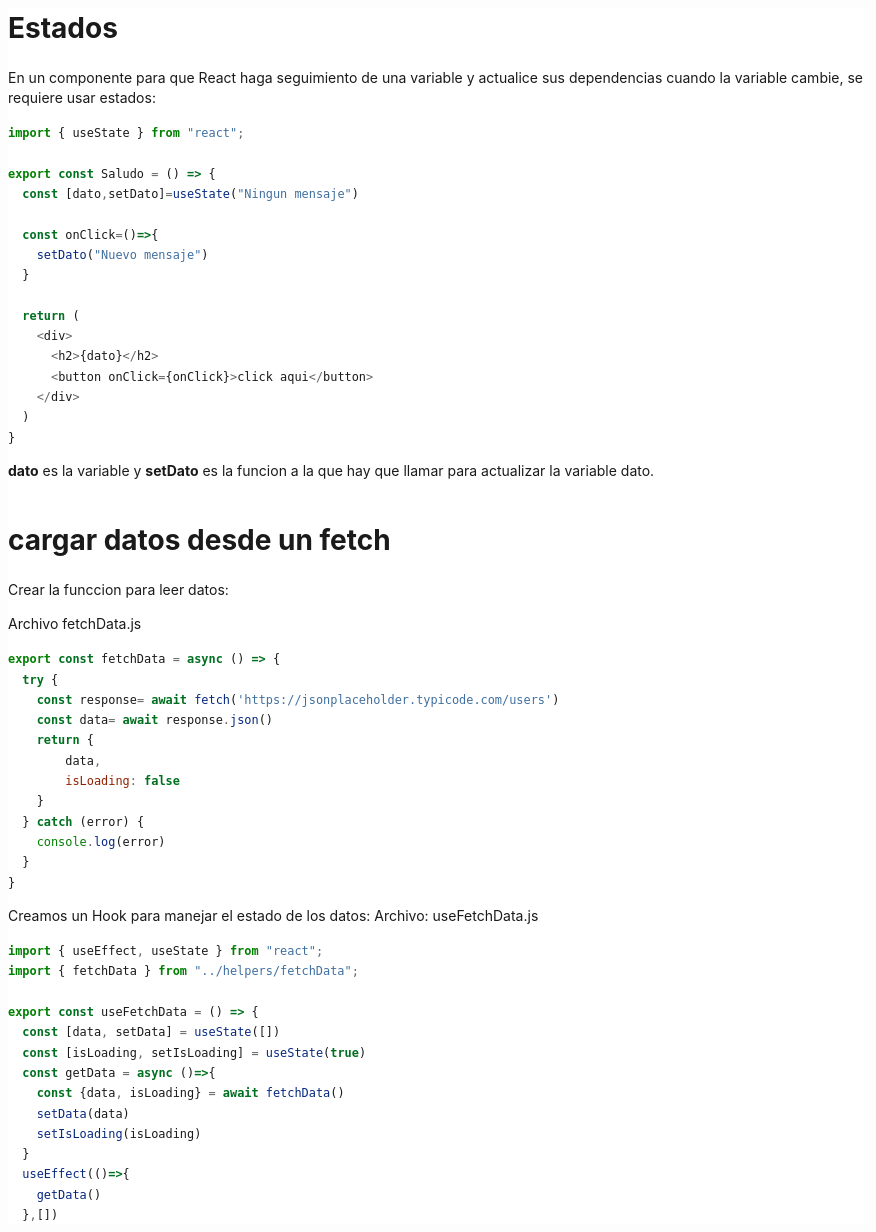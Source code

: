 # Estados

En un componente para que React haga seguimiento de una variable y actualice sus dependencias cuando la variable cambie, se requiere usar estados:

```js
import { useState } from "react";

export const Saludo = () => {
  const [dato,setDato]=useState("Ningun mensaje")

  const onClick=()=>{
    setDato("Nuevo mensaje")
  }

  return (
    <div>
      <h2>{dato}</h2>
      <button onClick={onClick}>click aqui</button>
    </div>
  )
}
```

**dato** es la variable y **setDato** es la funcion a la que hay que llamar para actualizar la variable dato.

# cargar datos desde un fetch

Crear la funccion para leer datos:

Archivo fetchData.js
```js
export const fetchData = async () => {
  try {
    const response= await fetch('https://jsonplaceholder.typicode.com/users')
    const data= await response.json()
    return {
        data,
        isLoading: false
    }
  } catch (error) {
    console.log(error)
  }
}
```

Creamos un Hook para manejar el estado de los datos:
Archivo: useFetchData.js
```js
import { useEffect, useState } from "react";
import { fetchData } from "../helpers/fetchData";

export const useFetchData = () => {
  const [data, setData] = useState([])
  const [isLoading, setIsLoading] = useState(true)
  const getData = async ()=>{
    const {data, isLoading} = await fetchData()
    setData(data)
    setIsLoading(isLoading)
  }
  useEffect(()=>{
    getData()
  },[])
```